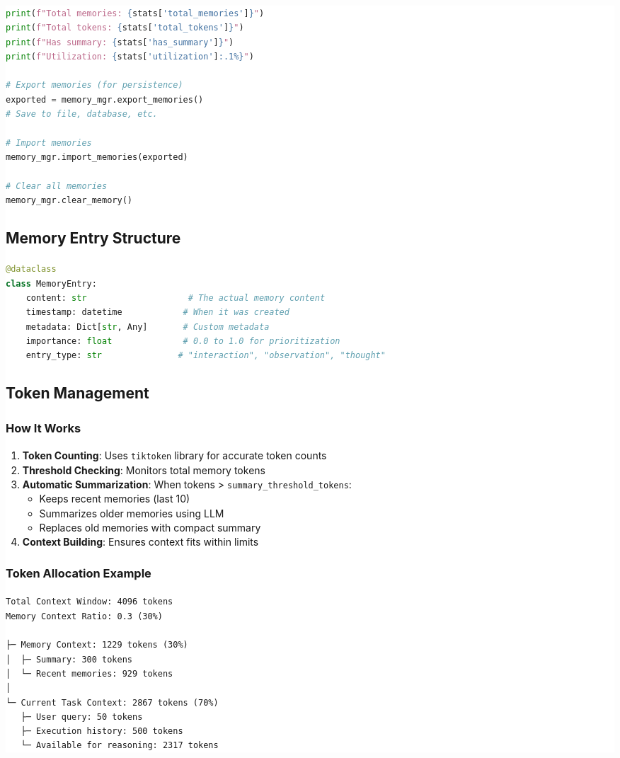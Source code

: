 ```python
print(f"Total memories: {stats['total_memories']}")
print(f"Total tokens: {stats['total_tokens']}")
print(f"Has summary: {stats['has_summary']}")
print(f"Utilization: {stats['utilization']:.1%}")

# Export memories (for persistence)
exported = memory_mgr.export_memories()
# Save to file, database, etc.

# Import memories
memory_mgr.import_memories(exported)

# Clear all memories
memory_mgr.clear_memory()
```

## Memory Entry Structure

```python
@dataclass
class MemoryEntry:
    content: str                    # The actual memory content
    timestamp: datetime            # When it was created
    metadata: Dict[str, Any]       # Custom metadata
    importance: float              # 0.0 to 1.0 for prioritization
    entry_type: str               # "interaction", "observation", "thought"
```

## Token Management

### How It Works

1. **Token Counting**: Uses `tiktoken` library for accurate token counts
2. **Threshold Checking**: Monitors total memory tokens
3. **Automatic Summarization**: When tokens > `summary_threshold_tokens`:
   - Keeps recent memories (last 10)
   - Summarizes older memories using LLM
   - Replaces old memories with compact summary
4. **Context Building**: Ensures context fits within limits

### Token Allocation Example

```
Total Context Window: 4096 tokens
Memory Context Ratio: 0.3 (30%)

├─ Memory Context: 1229 tokens (30%)
│  ├─ Summary: 300 tokens
│  └─ Recent memories: 929 tokens
│
└─ Current Task Context: 2867 tokens (70%)
   ├─ User query: 50 tokens
   ├─ Execution history: 500 tokens
   └─ Available for reasoning: 2317 tokens
```

